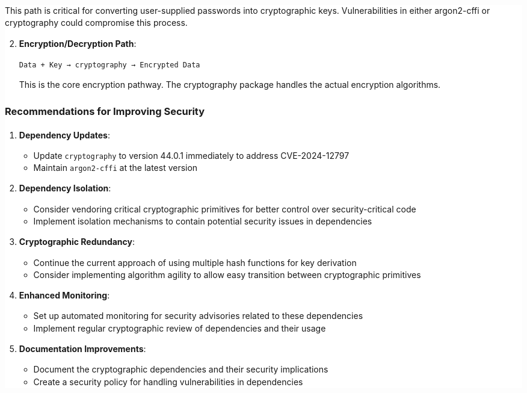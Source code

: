    This path is critical for converting user-supplied passwords into cryptographic keys. Vulnerabilities in either argon2-cffi or cryptography could compromise this process.

2. **Encryption/Decryption Path**:
   ```
   Data + Key → cryptography → Encrypted Data
   ```
   
   This is the core encryption pathway. The cryptography package handles the actual encryption algorithms.

### Recommendations for Improving Security

1. **Dependency Updates**:
   - Update `cryptography` to version 44.0.1 immediately to address CVE-2024-12797
   - Maintain `argon2-cffi` at the latest version

2. **Dependency Isolation**:
   - Consider vendoring critical cryptographic primitives for better control over security-critical code
   - Implement isolation mechanisms to contain potential security issues in dependencies

3. **Cryptographic Redundancy**:
   - Continue the current approach of using multiple hash functions for key derivation
   - Consider implementing algorithm agility to allow easy transition between cryptographic primitives

4. **Enhanced Monitoring**:
   - Set up automated monitoring for security advisories related to these dependencies
   - Implement regular cryptographic review of dependencies and their usage

5. **Documentation Improvements**:
   - Document the cryptographic dependencies and their security implications
   - Create a security policy for handling vulnerabilities in dependencies